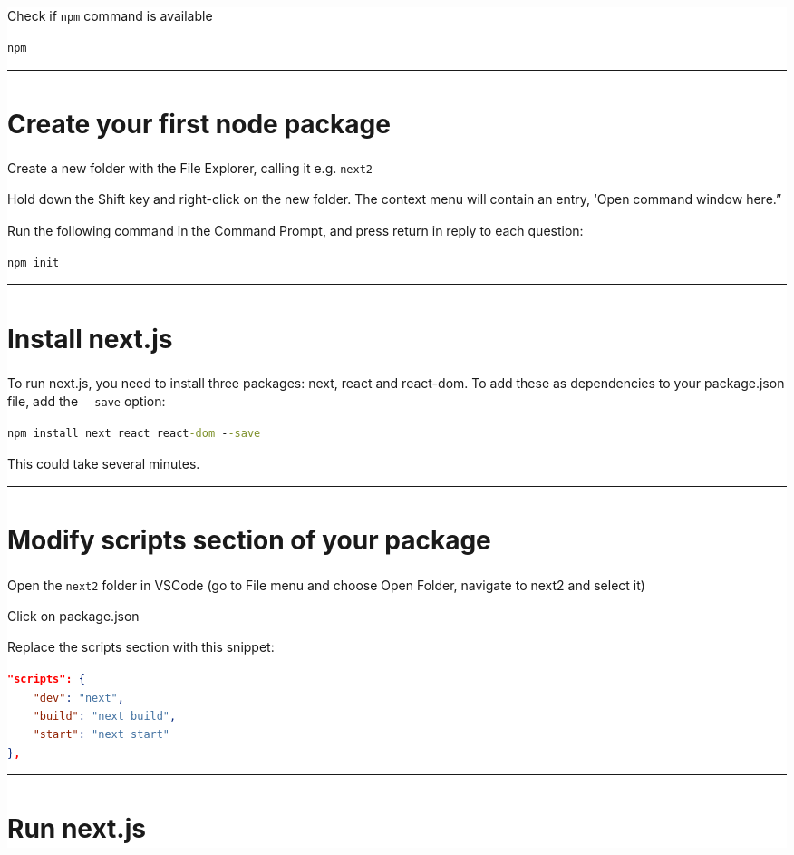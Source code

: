 Check if `npm` command is available

```cmd
npm
```

---

# Create your first node package

Create a new folder with the File Explorer, calling it e.g. `next2`

Hold down the Shift key and right-click on the new folder. The context menu will contain an entry, ‘Open command window here.”

Run the following command in the Command Prompt, and press return in reply to each question:

```cmd
npm init
```

---

# Install next.js

To run next.js, you need to install three packages: next, react and react-dom. To add these as dependencies to your package.json file, add the `--save` option:

```cmd
npm install next react react-dom --save
```

This could take several minutes.

---

# Modify scripts section of your package

Open the `next2` folder in VSCode (go to File menu and choose Open Folder, navigate to next2 and select it)

Click on package.json

Replace the scripts section with this snippet:

```json
"scripts": {
    "dev": "next",
    "build": "next build",
    "start": "next start"
},
```

---

# Run next.js
